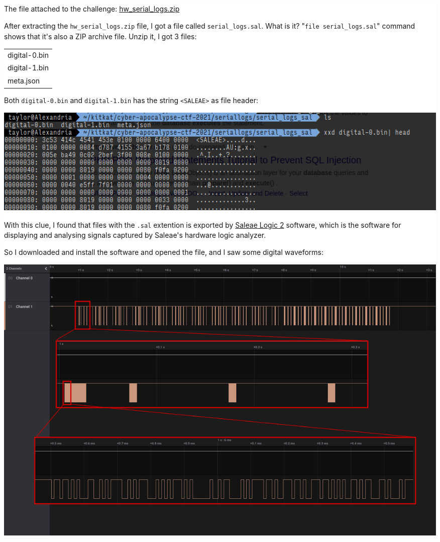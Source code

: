 The file attached to the challenge: [hw_serial_logs.zip](https://drive.google.com/file/d/19HXuCgLzR8RWJki0qB3imlaeJvRiJF4f/view?usp=sharing)

After extracting the `hw_serial_logs.zip` file, I got a file called `serial_logs.sal`. What is it?
"`file serial_logs.sal`" command shows that it's also a ZIP archive file. Unzip it, I got 3 files: 

| |
| --- |
| digital-0.bin |
| digital-1.bin |
| meta.json |

Both `digital-0.bin` and `digital-1.bin` has the string `<SALEAE>` as file header:

![sal unzip](sal-unzip.png)

With this clue, I found that files with the `.sal` extention is exported by [Saleae Logic 2](https://support.saleae.com/logic-software/sw-download) software, which is the software for displaying and analysing signals captured by Saleae's hardware logic analyzer.

So I downloaded and install the software and opened the file, and I saw some digital waveforms:

![zoom in](zoom-in.png)

